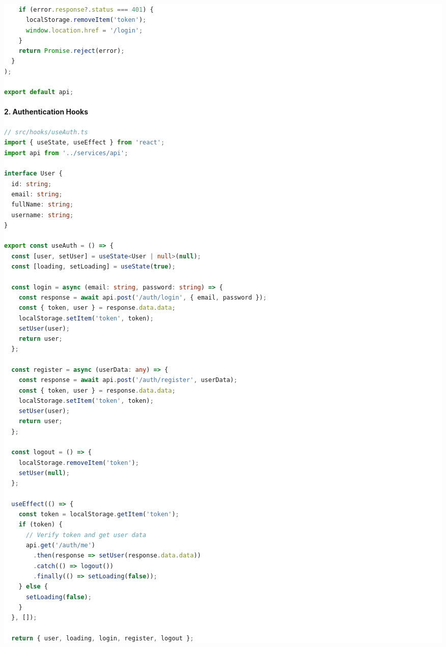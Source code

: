 ```typescript
    if (error.response?.status === 401) {
      localStorage.removeItem('token');
      window.location.href = '/login';
    }
    return Promise.reject(error);
  }
);

export default api;
```

#### 2. Authentication Hooks
```typescript
// src/hooks/useAuth.ts
import { useState, useEffect } from 'react';
import api from '../services/api';

interface User {
  id: string;
  email: string;
  fullName: string;
  username: string;
}

export const useAuth = () => {
  const [user, setUser] = useState<User | null>(null);
  const [loading, setLoading] = useState(true);

  const login = async (email: string, password: string) => {
    const response = await api.post('/auth/login', { email, password });
    const { token, user } = response.data.data;
    localStorage.setItem('token', token);
    setUser(user);
    return user;
  };

  const register = async (userData: any) => {
    const response = await api.post('/auth/register', userData);
    const { token, user } = response.data.data;
    localStorage.setItem('token', token);
    setUser(user);
    return user;
  };

  const logout = () => {
    localStorage.removeItem('token');
    setUser(null);
  };

  useEffect(() => {
    const token = localStorage.getItem('token');
    if (token) {
      // Verify token and get user data
      api.get('/auth/me')
        .then(response => setUser(response.data.data))
        .catch(() => logout())
        .finally(() => setLoading(false));
    } else {
      setLoading(false);
    }
  }, []);

  return { user, loading, login, register, logout };
```